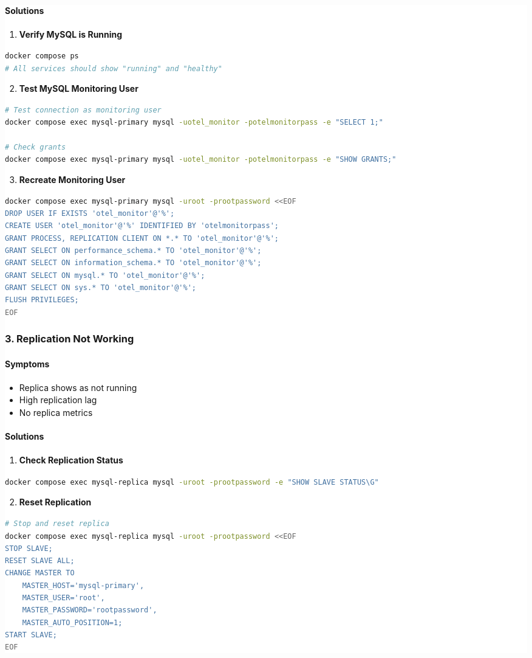 #### Solutions

1. **Verify MySQL is Running**
```bash
docker compose ps
# All services should show "running" and "healthy"
```

2. **Test MySQL Monitoring User**
```bash
# Test connection as monitoring user
docker compose exec mysql-primary mysql -uotel_monitor -potelmonitorpass -e "SELECT 1;"

# Check grants
docker compose exec mysql-primary mysql -uotel_monitor -potelmonitorpass -e "SHOW GRANTS;"
```

3. **Recreate Monitoring User**
```bash
docker compose exec mysql-primary mysql -uroot -prootpassword <<EOF
DROP USER IF EXISTS 'otel_monitor'@'%';
CREATE USER 'otel_monitor'@'%' IDENTIFIED BY 'otelmonitorpass';
GRANT PROCESS, REPLICATION CLIENT ON *.* TO 'otel_monitor'@'%';
GRANT SELECT ON performance_schema.* TO 'otel_monitor'@'%';
GRANT SELECT ON information_schema.* TO 'otel_monitor'@'%';
GRANT SELECT ON mysql.* TO 'otel_monitor'@'%';
GRANT SELECT ON sys.* TO 'otel_monitor'@'%';
FLUSH PRIVILEGES;
EOF
```

### 3. Replication Not Working

#### Symptoms
- Replica shows as not running
- High replication lag
- No replica metrics

#### Solutions

1. **Check Replication Status**
```bash
docker compose exec mysql-replica mysql -uroot -prootpassword -e "SHOW SLAVE STATUS\G"
```

2. **Reset Replication**
```bash
# Stop and reset replica
docker compose exec mysql-replica mysql -uroot -prootpassword <<EOF
STOP SLAVE;
RESET SLAVE ALL;
CHANGE MASTER TO
    MASTER_HOST='mysql-primary',
    MASTER_USER='root',
    MASTER_PASSWORD='rootpassword',
    MASTER_AUTO_POSITION=1;
START SLAVE;
EOF
```
